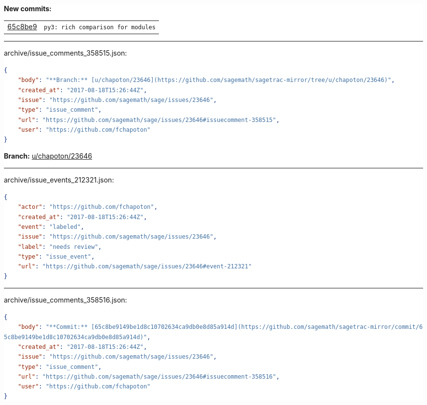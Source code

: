 <a id='comment:1'></a>
**New commits:**
<table><tr><td><a href="https://github.com/sagemath/sagetrac-mirror/commit/65c8be9149be1d8c10702634ca9db0e8d85a914d">65c8be9</a></td><td><code>py3: rich comparison for modules</code></td></tr></table>




---

archive/issue_comments_358515.json:
```json
{
    "body": "**Branch:** [u/chapoton/23646](https://github.com/sagemath/sagetrac-mirror/tree/u/chapoton/23646)",
    "created_at": "2017-08-18T15:26:44Z",
    "issue": "https://github.com/sagemath/sage/issues/23646",
    "type": "issue_comment",
    "url": "https://github.com/sagemath/sage/issues/23646#issuecomment-358515",
    "user": "https://github.com/fchapoton"
}
```

**Branch:** [u/chapoton/23646](https://github.com/sagemath/sagetrac-mirror/tree/u/chapoton/23646)



---

archive/issue_events_212321.json:
```json
{
    "actor": "https://github.com/fchapoton",
    "created_at": "2017-08-18T15:26:44Z",
    "event": "labeled",
    "issue": "https://github.com/sagemath/sage/issues/23646",
    "label": "needs review",
    "type": "issue_event",
    "url": "https://github.com/sagemath/sage/issues/23646#event-212321"
}
```



---

archive/issue_comments_358516.json:
```json
{
    "body": "**Commit:** [65c8be9149be1d8c10702634ca9db0e8d85a914d](https://github.com/sagemath/sagetrac-mirror/commit/65c8be9149be1d8c10702634ca9db0e8d85a914d)",
    "created_at": "2017-08-18T15:26:44Z",
    "issue": "https://github.com/sagemath/sage/issues/23646",
    "type": "issue_comment",
    "url": "https://github.com/sagemath/sage/issues/23646#issuecomment-358516",
    "user": "https://github.com/fchapoton"
}
```
